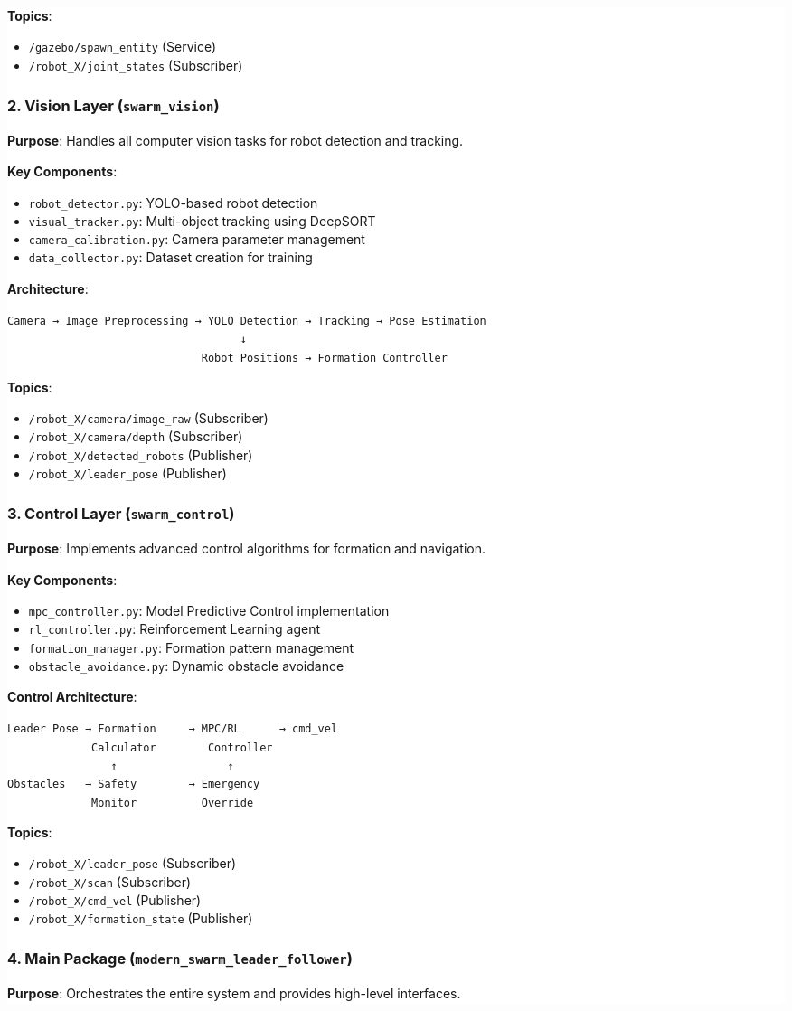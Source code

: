 **Topics**:
- `/gazebo/spawn_entity` (Service)
- `/robot_X/joint_states` (Subscriber)

### 2. **Vision Layer** (`swarm_vision`)

**Purpose**: Handles all computer vision tasks for robot detection and tracking.

**Key Components**:
- `robot_detector.py`: YOLO-based robot detection
- `visual_tracker.py`: Multi-object tracking using DeepSORT
- `camera_calibration.py`: Camera parameter management
- `data_collector.py`: Dataset creation for training

**Architecture**:
```
Camera → Image Preprocessing → YOLO Detection → Tracking → Pose Estimation
                                    ↓
                              Robot Positions → Formation Controller
```

**Topics**:
- `/robot_X/camera/image_raw` (Subscriber)
- `/robot_X/camera/depth` (Subscriber)
- `/robot_X/detected_robots` (Publisher)
- `/robot_X/leader_pose` (Publisher)

### 3. **Control Layer** (`swarm_control`)

**Purpose**: Implements advanced control algorithms for formation and navigation.

**Key Components**:
- `mpc_controller.py`: Model Predictive Control implementation
- `rl_controller.py`: Reinforcement Learning agent
- `formation_manager.py`: Formation pattern management
- `obstacle_avoidance.py`: Dynamic obstacle avoidance

**Control Architecture**:
```
Leader Pose → Formation     → MPC/RL      → cmd_vel
             Calculator        Controller
                ↑                 ↑
Obstacles   → Safety        → Emergency
             Monitor          Override
```

**Topics**:
- `/robot_X/leader_pose` (Subscriber)
- `/robot_X/scan` (Subscriber)
- `/robot_X/cmd_vel` (Publisher)
- `/robot_X/formation_state` (Publisher)

### 4. **Main Package** (`modern_swarm_leader_follower`)

**Purpose**: Orchestrates the entire system and provides high-level interfaces.

